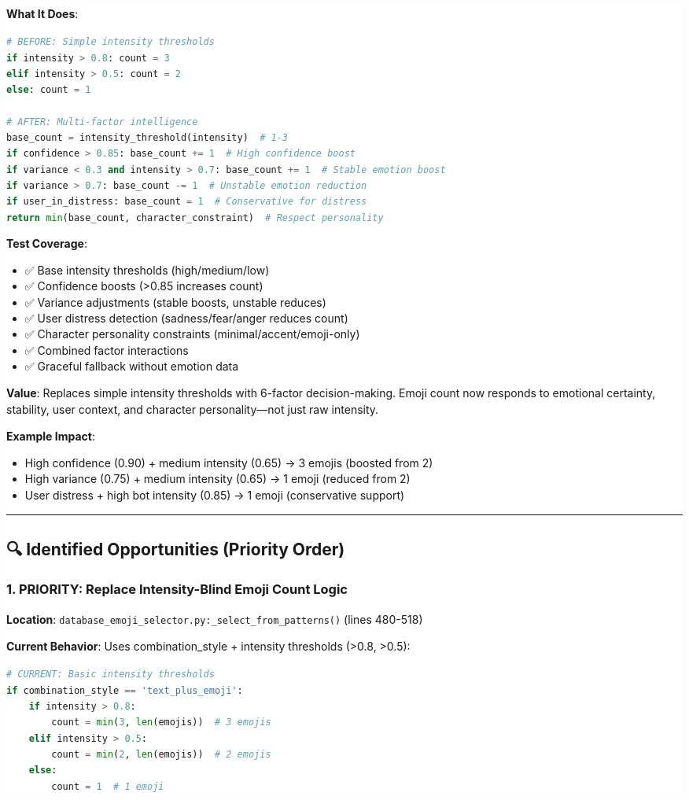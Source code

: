 **What It Does**:
```python
# BEFORE: Simple intensity thresholds
if intensity > 0.8: count = 3
elif intensity > 0.5: count = 2
else: count = 1

# AFTER: Multi-factor intelligence
base_count = intensity_threshold(intensity)  # 1-3
if confidence > 0.85: base_count += 1  # High confidence boost
if variance < 0.3 and intensity > 0.7: base_count += 1  # Stable emotion boost
if variance > 0.7: base_count -= 1  # Unstable emotion reduction
if user_in_distress: base_count = 1  # Conservative for distress
return min(base_count, character_constraint)  # Respect personality
```

**Test Coverage**:
- ✅ Base intensity thresholds (high/medium/low)
- ✅ Confidence boosts (>0.85 increases count)
- ✅ Variance adjustments (stable boosts, unstable reduces)
- ✅ User distress detection (sadness/fear/anger reduces count)
- ✅ Character personality constraints (minimal/accent/emoji-only)
- ✅ Combined factor interactions
- ✅ Graceful fallback without emotion data

**Value**: Replaces simple intensity thresholds with 6-factor decision-making. Emoji count now responds to emotional certainty, stability, user context, and character personality—not just raw intensity.

**Example Impact**:
- High confidence (0.90) + medium intensity (0.65) → 3 emojis (boosted from 2)
- High variance (0.75) + medium intensity (0.65) → 1 emoji (reduced from 2)
- User distress + high bot intensity (0.85) → 1 emoji (conservative support)

---

## 🔍 Identified Opportunities (Priority Order)

### **1. PRIORITY: Replace Intensity-Blind Emoji Count Logic** 
**Location**: `database_emoji_selector.py:_select_from_patterns()` (lines 480-518)

**Current Behavior**: Uses combination_style + intensity thresholds (>0.8, >0.5):
```python
# CURRENT: Basic intensity thresholds
if combination_style == 'text_plus_emoji':
    if intensity > 0.8:
        count = min(3, len(emojis))  # 3 emojis
    elif intensity > 0.5:
        count = min(2, len(emojis))  # 2 emojis
    else:
        count = 1  # 1 emoji
```

